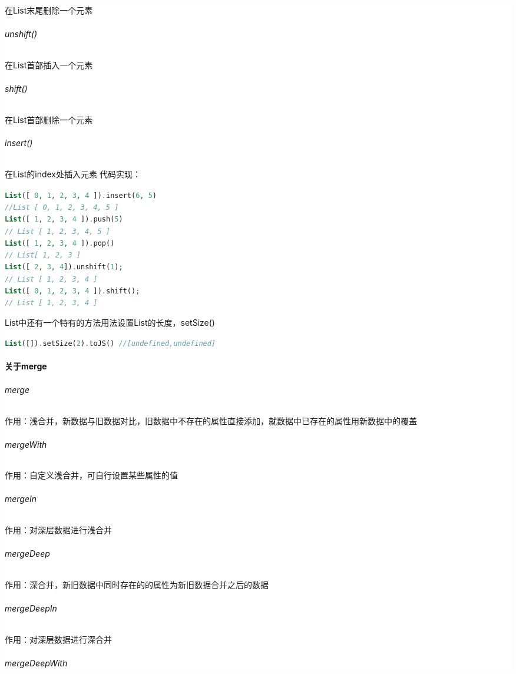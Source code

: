 在List末尾删除一个元素

###### unshift()

在List首部插入一个元素

###### shift()

在List首部删除一个元素

###### insert()

在List的index处插入元素
代码实现：

```php
List([ 0, 1, 2, 3, 4 ]).insert(6, 5) 
//List [ 0, 1, 2, 3, 4, 5 ]
List([ 1, 2, 3, 4 ]).push(5)
// List [ 1, 2, 3, 4, 5 ]
List([ 1, 2, 3, 4 ]).pop()
// List[ 1, 2, 3 ]
List([ 2, 3, 4]).unshift(1);
// List [ 1, 2, 3, 4 ]
List([ 0, 1, 2, 3, 4 ]).shift();
// List [ 1, 2, 3, 4 ]
```

List中还有一个特有的方法用法设置List的长度，setSize()

```php
List([]).setSize(2).toJS() //[undefined,undefined]
```



#### 关于merge

###### merge

作用：浅合并，新数据与旧数据对比，旧数据中不存在的属性直接添加，就数据中已存在的属性用新数据中的覆盖

###### mergeWith

作用：自定义浅合并，可自行设置某些属性的值

###### mergeIn

作用：对深层数据进行浅合并

###### mergeDeep

作用：深合并，新旧数据中同时存在的的属性为新旧数据合并之后的数据

###### mergeDeepIn

作用：对深层数据进行深合并

###### mergeDeepWith
